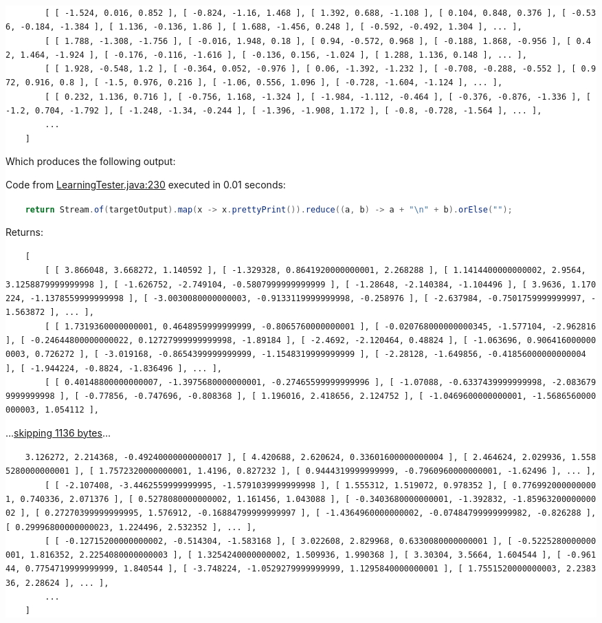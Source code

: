 ```
    	[ [ -1.524, 0.016, 0.852 ], [ -0.824, -1.16, 1.468 ], [ 1.392, 0.688, -1.108 ], [ 0.104, 0.848, 0.376 ], [ -0.536, -0.184, -1.384 ], [ 1.136, -0.136, 1.86 ], [ 1.688, -1.456, 0.248 ], [ -0.592, -0.492, 1.304 ], ... ],
    	[ [ 1.788, -1.308, -1.756 ], [ -0.016, 1.948, 0.18 ], [ 0.94, -0.572, 0.968 ], [ -0.188, 1.868, -0.956 ], [ 0.42, 1.464, -1.924 ], [ -0.176, -0.116, -1.616 ], [ -0.136, 0.156, -1.024 ], [ 1.288, 1.136, 0.148 ], ... ],
    	[ [ 1.928, -0.548, 1.2 ], [ -0.364, 0.052, -0.976 ], [ 0.06, -1.392, -1.232 ], [ -0.708, -0.288, -0.552 ], [ 0.972, 0.916, 0.8 ], [ -1.5, 0.976, 0.216 ], [ -1.06, 0.556, 1.096 ], [ -0.728, -1.604, -1.124 ], ... ],
    	[ [ 0.232, 1.136, 0.716 ], [ -0.756, 1.168, -1.324 ], [ -1.984, -1.112, -0.464 ], [ -0.376, -0.876, -1.336 ], [ -1.2, 0.704, -1.792 ], [ -1.248, -1.34, -0.244 ], [ -1.396, -1.908, 1.172 ], [ -0.8, -0.728, -1.564 ], ... ],
    	...
    ]
```



Which produces the following output:

Code from [LearningTester.java:230](../../../../../../../../src/main/java/com/simiacryptus/mindseye/test/unit/LearningTester.java#L230) executed in 0.01 seconds: 
```java
    return Stream.of(targetOutput).map(x -> x.prettyPrint()).reduce((a, b) -> a + "\n" + b).orElse("");
```

Returns: 

```
    [
    	[ [ 3.866048, 3.668272, 1.140592 ], [ -1.329328, 0.8641920000000001, 2.268288 ], [ 1.1414400000000002, 2.9564, 3.1258879999999998 ], [ -1.626752, -2.749104, -0.5807999999999999 ], [ -1.28648, -2.140384, -1.104496 ], [ 3.9636, 1.170224, -1.1378559999999998 ], [ -3.0030080000000003, -0.9133119999999998, -0.258976 ], [ -2.637984, -0.7501759999999997, -1.563872 ], ... ],
    	[ [ 1.7319360000000001, 0.4648959999999999, -0.8065760000000001 ], [ -0.020768000000000345, -1.577104, -2.962816 ], [ -0.24644800000000022, 0.12727999999999998, -1.89184 ], [ -2.4692, -2.120464, 0.48824 ], [ -1.063696, 0.9064160000000003, 0.726272 ], [ -3.019168, -0.8654399999999999, -1.1548319999999999 ], [ -2.28128, -1.649856, -0.41856000000000004 ], [ -1.944224, -0.8824, -1.836496 ], ... ],
    	[ [ 0.40148800000000007, -1.3975680000000001, -0.27465599999999996 ], [ -1.07088, -0.6337439999999998, -2.0836799999999998 ], [ -0.77856, -0.747696, -0.808368 ], [ 1.196016, 2.418656, 2.124752 ], [ -1.0469600000000001, -1.5686560000000003, 1.054112 ], 
```
...[skipping 1136 bytes](etc/211.txt)...
```
    3.126272, 2.214368, -0.49240000000000017 ], [ 4.420688, 2.620624, 0.33601600000000004 ], [ 2.464624, 2.029936, 1.5585280000000001 ], [ 1.7572320000000001, 1.4196, 0.827232 ], [ 0.9444319999999999, -0.7960960000000001, -1.62496 ], ... ],
    	[ [ -2.107408, -3.4462559999999995, -1.5791039999999998 ], [ 1.555312, 1.519072, 0.978352 ], [ 0.7769920000000001, 0.740336, 2.071376 ], [ 0.5278080000000002, 1.161456, 1.043088 ], [ -0.3403680000000001, -1.392832, -1.8596320000000002 ], [ 0.27270399999999995, 1.576912, -0.16884799999999997 ], [ -1.4364960000000002, -0.07484799999999982, -0.826288 ], [ 0.29996800000000023, 1.224496, 2.532352 ], ... ],
    	[ [ -0.12715200000000002, -0.514304, -1.583168 ], [ 3.022608, 2.829968, 0.6330080000000001 ], [ -0.5225280000000001, 1.816352, 2.2254080000000003 ], [ 1.3254240000000002, 1.509936, 1.990368 ], [ 3.30304, 3.5664, 1.604544 ], [ -0.96144, 0.7754719999999999, 1.840544 ], [ -3.748224, -1.0529279999999999, 1.1295840000000001 ], [ 1.7551520000000003, 2.238336, 2.28624 ], ... ],
    	...
    ]
```
